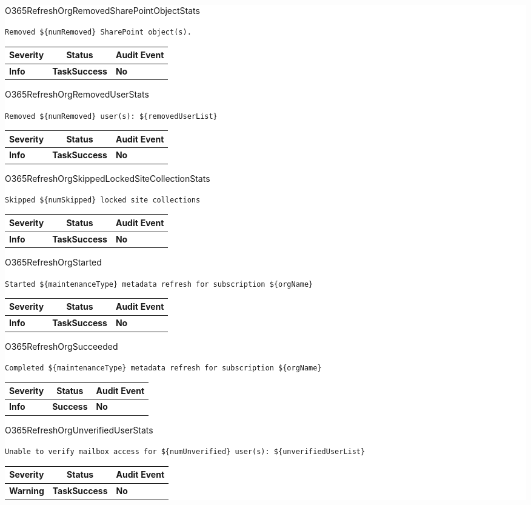 O365RefreshOrgRemovedSharePointObjectStats

```text
Removed ${numRemoved} SharePoint object(s).
```

| Severity | Status          | Audit Event |
| -------- | --------------- | ----------- |
| **Info** | **TaskSuccess** | **No**      |

O365RefreshOrgRemovedUserStats

```text
Removed ${numRemoved} user(s): ${removedUserList}
```

| Severity | Status          | Audit Event |
| -------- | --------------- | ----------- |
| **Info** | **TaskSuccess** | **No**      |

O365RefreshOrgSkippedLockedSiteCollectionStats

```text
Skipped ${numSkipped} locked site collections
```

| Severity | Status          | Audit Event |
| -------- | --------------- | ----------- |
| **Info** | **TaskSuccess** | **No**      |

O365RefreshOrgStarted

```text
Started ${maintenanceType} metadata refresh for subscription ${orgName}
```

| Severity | Status          | Audit Event |
| -------- | --------------- | ----------- |
| **Info** | **TaskSuccess** | **No**      |

O365RefreshOrgSucceeded

```text
Completed ${maintenanceType} metadata refresh for subscription ${orgName}
```

| Severity | Status      | Audit Event |
| -------- | ----------- | ----------- |
| **Info** | **Success** | **No**      |

O365RefreshOrgUnverifiedUserStats

```text
Unable to verify mailbox access for ${numUnverified} user(s): ${unverifiedUserList}
```

| Severity    | Status          | Audit Event |
| ----------- | --------------- | ----------- |
| **Warning** | **TaskSuccess** | **No**      |
